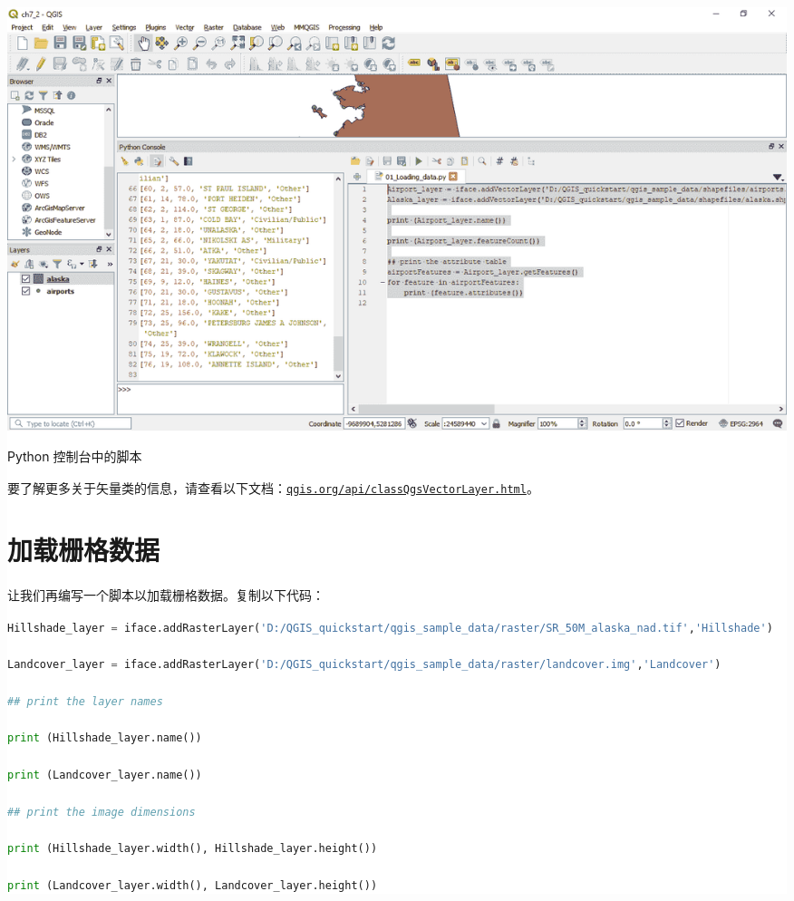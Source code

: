 ![图片](img/b8402042-f526-459c-a64a-da0e82e9bef0.png)

Python 控制台中的脚本

要了解更多关于矢量类的信息，请查看以下文档：[`qgis.org/api/classQgsVectorLayer.html`](https://qgis.org/api/classQgsVectorLayer.html)。

# 加载栅格数据

让我们再编写一个脚本以加载栅格数据。复制以下代码：

```py
Hillshade_layer = iface.addRasterLayer('D:/QGIS_quickstart/qgis_sample_data/raster/SR_50M_alaska_nad.tif','Hillshade')

Landcover_layer = iface.addRasterLayer('D:/QGIS_quickstart/qgis_sample_data/raster/landcover.img','Landcover')

## print the layer names

print (Hillshade_layer.name())

print (Landcover_layer.name())

## print the image dimensions

print (Hillshade_layer.width(), Hillshade_layer.height())

print (Landcover_layer.width(), Landcover_layer.height())
```
